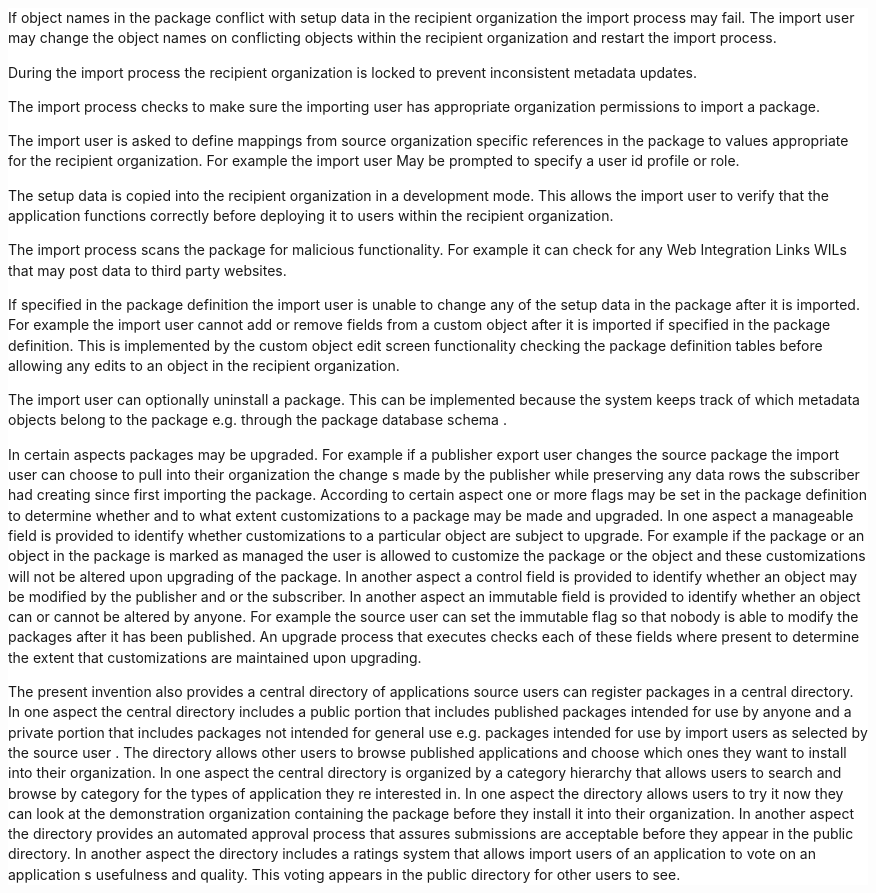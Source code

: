 If object names in the package conflict with setup data in the recipient organization the import process may fail. The import user may change the object names on conflicting objects within the recipient organization and restart the import process.

During the import process the recipient organization is locked to prevent inconsistent metadata updates.

The import process checks to make sure the importing user has appropriate organization permissions to import a package.

The import user is asked to define mappings from source organization specific references in the package to values appropriate for the recipient organization. For example the import user May be prompted to specify a user id profile or role.

The setup data is copied into the recipient organization in a development mode. This allows the import user to verify that the application functions correctly before deploying it to users within the recipient organization.

The import process scans the package for malicious functionality. For example it can check for any Web Integration Links WILs that may post data to third party websites.

If specified in the package definition the import user is unable to change any of the setup data in the package after it is imported. For example the import user cannot add or remove fields from a custom object after it is imported if specified in the package definition. This is implemented by the custom object edit screen functionality checking the package definition tables before allowing any edits to an object in the recipient organization.

The import user can optionally uninstall a package. This can be implemented because the system keeps track of which metadata objects belong to the package e.g. through the package database schema .

In certain aspects packages may be upgraded. For example if a publisher export user changes the source package the import user can choose to pull into their organization the change s made by the publisher while preserving any data rows the subscriber had creating since first importing the package. According to certain aspect one or more flags may be set in the package definition to determine whether and to what extent customizations to a package may be made and upgraded. In one aspect a manageable field is provided to identify whether customizations to a particular object are subject to upgrade. For example if the package or an object in the package is marked as managed the user is allowed to customize the package or the object and these customizations will not be altered upon upgrading of the package. In another aspect a control field is provided to identify whether an object may be modified by the publisher and or the subscriber. In another aspect an immutable field is provided to identify whether an object can or cannot be altered by anyone. For example the source user can set the immutable flag so that nobody is able to modify the packages after it has been published. An upgrade process that executes checks each of these fields where present to determine the extent that customizations are maintained upon upgrading.

The present invention also provides a central directory of applications source users can register packages in a central directory. In one aspect the central directory includes a public portion that includes published packages intended for use by anyone and a private portion that includes packages not intended for general use e.g. packages intended for use by import users as selected by the source user . The directory allows other users to browse published applications and choose which ones they want to install into their organization. In one aspect the central directory is organized by a category hierarchy that allows users to search and browse by category for the types of application they re interested in. In one aspect the directory allows users to try it now they can look at the demonstration organization containing the package before they install it into their organization. In another aspect the directory provides an automated approval process that assures submissions are acceptable before they appear in the public directory. In another aspect the directory includes a ratings system that allows import users of an application to vote on an application s usefulness and quality. This voting appears in the public directory for other users to see.
